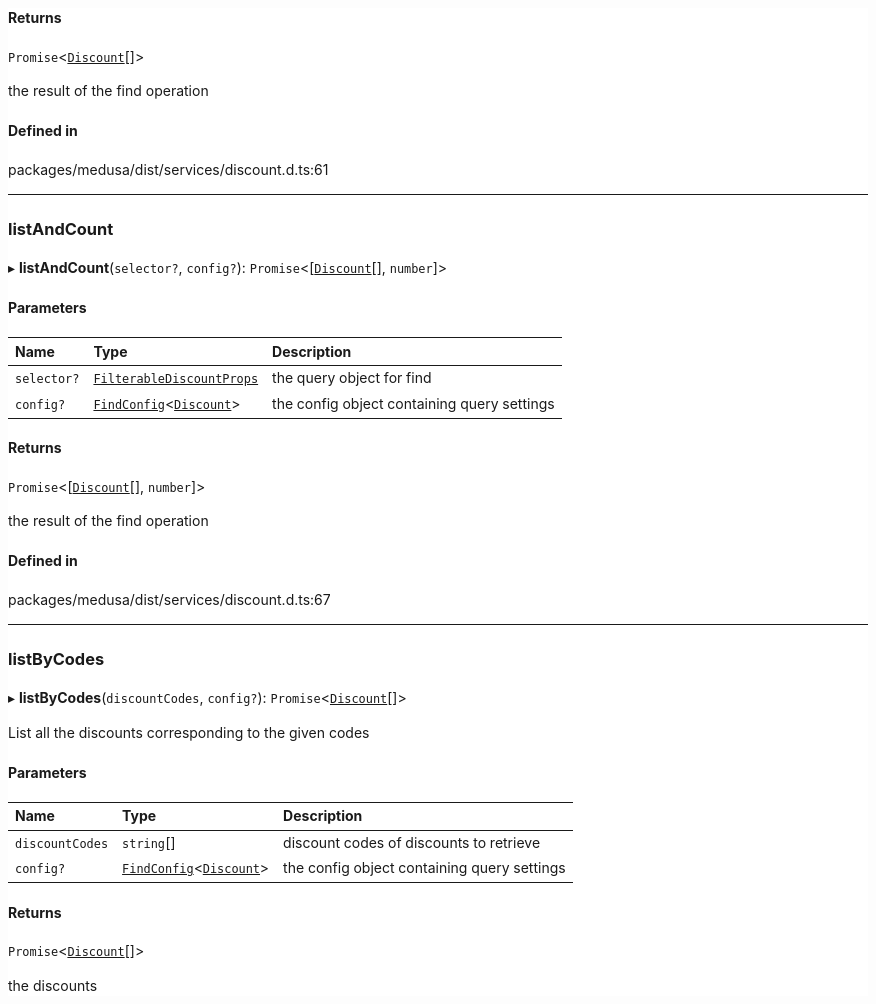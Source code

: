 #### Returns

`Promise`<[`Discount`](internal-3.Discount.md)[]\>

the result of the find operation

#### Defined in

packages/medusa/dist/services/discount.d.ts:61

___

### listAndCount

▸ **listAndCount**(`selector?`, `config?`): `Promise`<[[`Discount`](internal-3.Discount.md)[], `number`]\>

#### Parameters

| Name | Type | Description |
| :------ | :------ | :------ |
| `selector?` | [`FilterableDiscountProps`](internal-8.FilterableDiscountProps.md) | the query object for find |
| `config?` | [`FindConfig`](../interfaces/internal-8.internal.FindConfig.md)<[`Discount`](internal-3.Discount.md)\> | the config object containing query settings |

#### Returns

`Promise`<[[`Discount`](internal-3.Discount.md)[], `number`]\>

the result of the find operation

#### Defined in

packages/medusa/dist/services/discount.d.ts:67

___

### listByCodes

▸ **listByCodes**(`discountCodes`, `config?`): `Promise`<[`Discount`](internal-3.Discount.md)[]\>

List all the discounts corresponding to the given codes

#### Parameters

| Name | Type | Description |
| :------ | :------ | :------ |
| `discountCodes` | `string`[] | discount codes of discounts to retrieve |
| `config?` | [`FindConfig`](../interfaces/internal-8.internal.FindConfig.md)<[`Discount`](internal-3.Discount.md)\> | the config object containing query settings |

#### Returns

`Promise`<[`Discount`](internal-3.Discount.md)[]\>

the discounts
